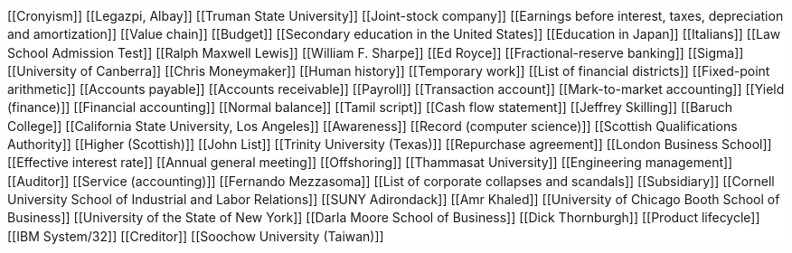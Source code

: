 [[Cronyism]]
[[Legazpi, Albay]]
[[Truman State University]]
[[Joint-stock company]]
[[Earnings before interest, taxes, depreciation and amortization]]
[[Value chain]]
[[Budget]]
[[Secondary education in the United States]]
[[Education in Japan]]
[[Italians]]
[[Law School Admission Test]]
[[Ralph Maxwell Lewis]]
[[William F. Sharpe]]
[[Ed Royce]]
[[Fractional-reserve banking]]
[[Sigma]]
[[University of Canberra]]
[[Chris Moneymaker]]
[[Human history]]
[[Temporary work]]
[[List of financial districts]]
[[Fixed-point arithmetic]]
[[Accounts payable]]
[[Accounts receivable]]
[[Payroll]]
[[Transaction account]]
[[Mark-to-market accounting]]
[[Yield (finance)]]
[[Financial accounting]]
[[Normal balance]]
[[Tamil script]]
[[Cash flow statement]]
[[Jeffrey Skilling]]
[[Baruch College]]
[[California State University, Los Angeles]]
[[Awareness]]
[[Record (computer science)]]
[[Scottish Qualifications Authority]]
[[Higher (Scottish)]]
[[John List]]
[[Trinity University (Texas)]]
[[Repurchase agreement]]
[[London Business School]]
[[Effective interest rate]]
[[Annual general meeting]]
[[Offshoring]]
[[Thammasat University]]
[[Engineering management]]
[[Auditor]]
[[Service (accounting)]]
[[Fernando Mezzasoma]]
[[List of corporate collapses and scandals]]
[[Subsidiary]]
[[Cornell University School of Industrial and Labor Relations]]
[[SUNY Adirondack]]
[[Amr Khaled]]
[[University of Chicago Booth School of Business]]
[[University of the State of New York]]
[[Darla Moore School of Business]]
[[Dick Thornburgh]]
[[Product lifecycle]]
[[IBM System/32]]
[[Creditor]]
[[Soochow University (Taiwan)]]